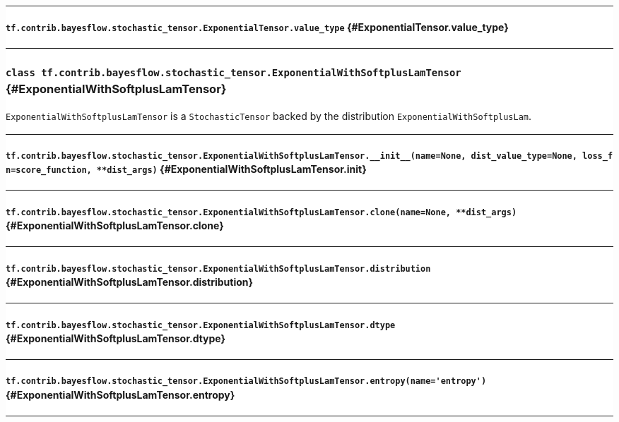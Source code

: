 - - -

#### `tf.contrib.bayesflow.stochastic_tensor.ExponentialTensor.value_type` {#ExponentialTensor.value_type}





- - -

### `class tf.contrib.bayesflow.stochastic_tensor.ExponentialWithSoftplusLamTensor` {#ExponentialWithSoftplusLamTensor}

`ExponentialWithSoftplusLamTensor` is a `StochasticTensor` backed by the distribution `ExponentialWithSoftplusLam`.
- - -

#### `tf.contrib.bayesflow.stochastic_tensor.ExponentialWithSoftplusLamTensor.__init__(name=None, dist_value_type=None, loss_fn=score_function, **dist_args)` {#ExponentialWithSoftplusLamTensor.__init__}




- - -

#### `tf.contrib.bayesflow.stochastic_tensor.ExponentialWithSoftplusLamTensor.clone(name=None, **dist_args)` {#ExponentialWithSoftplusLamTensor.clone}




- - -

#### `tf.contrib.bayesflow.stochastic_tensor.ExponentialWithSoftplusLamTensor.distribution` {#ExponentialWithSoftplusLamTensor.distribution}




- - -

#### `tf.contrib.bayesflow.stochastic_tensor.ExponentialWithSoftplusLamTensor.dtype` {#ExponentialWithSoftplusLamTensor.dtype}




- - -

#### `tf.contrib.bayesflow.stochastic_tensor.ExponentialWithSoftplusLamTensor.entropy(name='entropy')` {#ExponentialWithSoftplusLamTensor.entropy}




- - -
